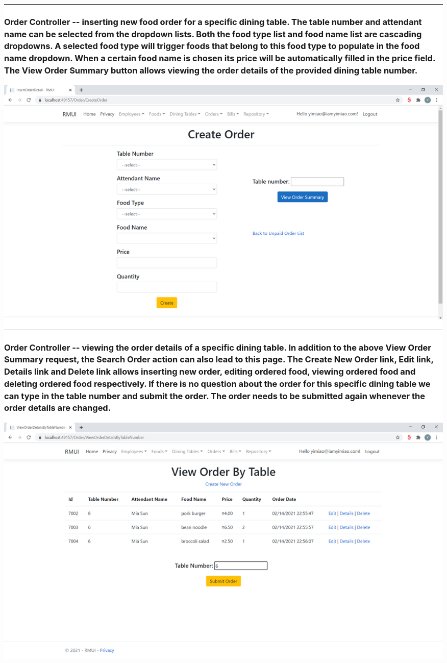 <hr />
<h3>Order Controller -- inserting new food order for a specific dining table. The table number and attendant name can be selected from the dropdown lists. Both the food type list and food name list are cascading dropdowns. A selected food type will trigger foods that belong to this food type to populate in the food name dropdown. When a certain food name is chosen its price will be automatically filled in the price field. The View Order Summary button allows viewing the order details of the provided dining table number.</h3>
<img src="./Images/createOrder.png">

<hr />
<h3>Order Controller -- viewing the order details of a specific dining table. In addition to the above View Order Summary request, the Search Order action can also lead to this page. The Create New Order link, Edit link, Details link and Delete link allows inserting new order, editing ordered food, viewing ordered food and deleting ordered food respectively. If there is no question about the order for this specific dining table we can type in the table number and submit the order. The order needs to be submitted again whenever the order details are changed.</h3>
<img src="./Images/viewOrderDetailsByTableNumber.png">
